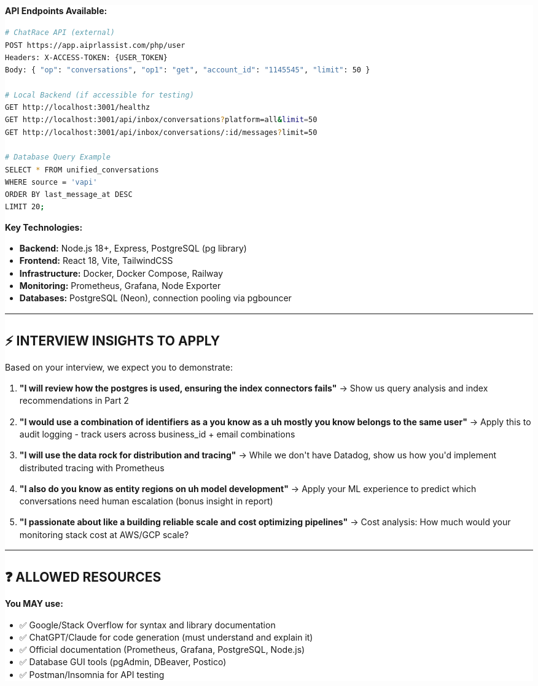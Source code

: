 **API Endpoints Available:**
```bash
# ChatRace API (external)
POST https://app.aiprlassist.com/php/user
Headers: X-ACCESS-TOKEN: {USER_TOKEN}
Body: { "op": "conversations", "op1": "get", "account_id": "1145545", "limit": 50 }

# Local Backend (if accessible for testing)
GET http://localhost:3001/healthz
GET http://localhost:3001/api/inbox/conversations?platform=all&limit=50
GET http://localhost:3001/api/inbox/conversations/:id/messages?limit=50

# Database Query Example
SELECT * FROM unified_conversations 
WHERE source = 'vapi' 
ORDER BY last_message_at DESC 
LIMIT 20;
```

**Key Technologies:**
- **Backend:** Node.js 18+, Express, PostgreSQL (pg library)
- **Frontend:** React 18, Vite, TailwindCSS
- **Infrastructure:** Docker, Docker Compose, Railway
- **Monitoring:** Prometheus, Grafana, Node Exporter
- **Databases:** PostgreSQL (Neon), connection pooling via pgbouncer

---

## ⚡ INTERVIEW INSIGHTS TO APPLY

Based on your interview, we expect you to demonstrate:

1. **"I will review how the postgres is used, ensuring the index connectors fails"**
   → Show us query analysis and index recommendations in Part 2

2. **"I would use a combination of identifiers as a you know as a uh mostly you know belongs to the same user"**
   → Apply this to audit logging - track users across business_id + email combinations

3. **"I will use the data rock for distribution and tracing"**
   → While we don't have Datadog, show us how you'd implement distributed tracing with Prometheus

4. **"I also do you know as entity regions on uh model development"**
   → Apply your ML experience to predict which conversations need human escalation (bonus insight in report)

5. **"I passionate about like a building reliable scale and cost optimizing pipelines"**
   → Cost analysis: How much would your monitoring stack cost at AWS/GCP scale?

---

## ❓ ALLOWED RESOURCES

**You MAY use:**
- ✅ Google/Stack Overflow for syntax and library documentation
- ✅ ChatGPT/Claude for code generation (must understand and explain it)
- ✅ Official documentation (Prometheus, Grafana, PostgreSQL, Node.js)
- ✅ Database GUI tools (pgAdmin, DBeaver, Postico)
- ✅ Postman/Insomnia for API testing
